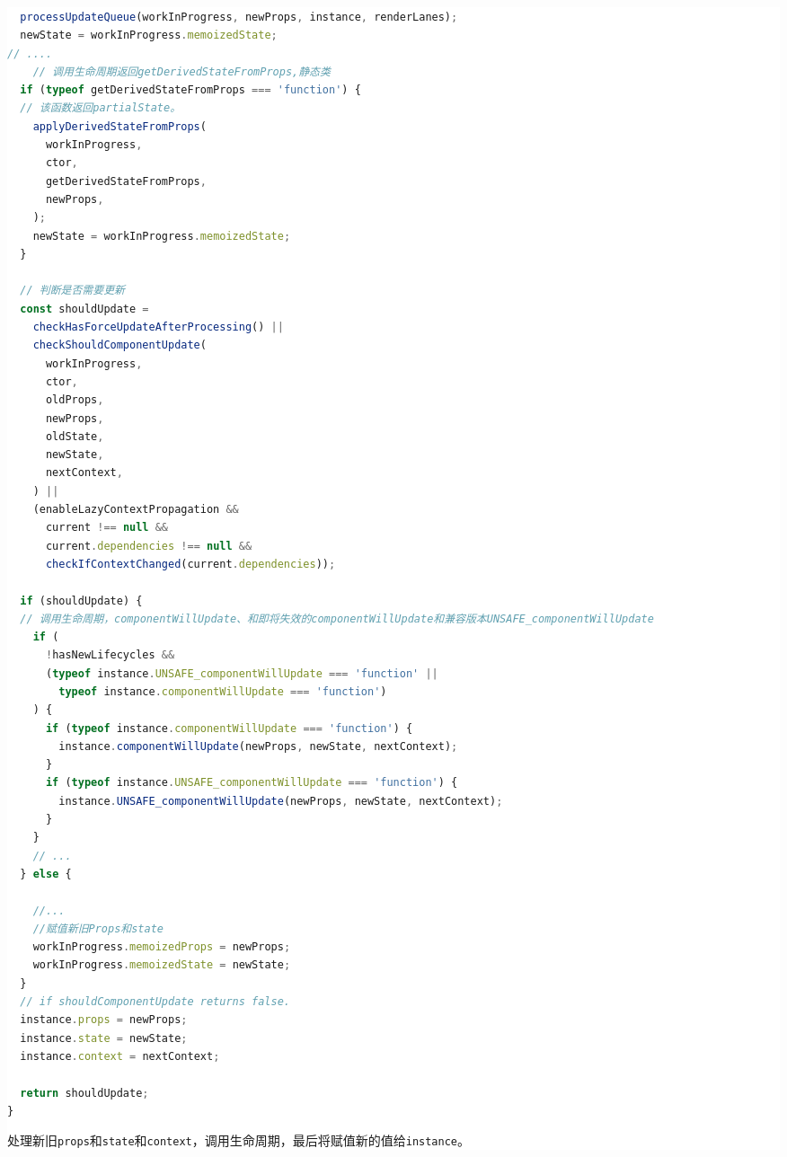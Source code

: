 ```js
  processUpdateQueue(workInProgress, newProps, instance, renderLanes);
  newState = workInProgress.memoizedState;
// ....
    // 调用生命周期返回getDerivedStateFromProps,静态类
  if (typeof getDerivedStateFromProps === 'function') {
  // 该函数返回partialState。
    applyDerivedStateFromProps(
      workInProgress,
      ctor,
      getDerivedStateFromProps,
      newProps,
    );
    newState = workInProgress.memoizedState;
  }

  // 判断是否需要更新
  const shouldUpdate =
    checkHasForceUpdateAfterProcessing() ||
    checkShouldComponentUpdate(
      workInProgress,
      ctor,
      oldProps,
      newProps,
      oldState,
      newState,
      nextContext,
    ) ||
    (enableLazyContextPropagation &&
      current !== null &&
      current.dependencies !== null &&
      checkIfContextChanged(current.dependencies));

  if (shouldUpdate) {
  // 调用生命周期，componentWillUpdate、和即将失效的componentWillUpdate和兼容版本UNSAFE_componentWillUpdate
    if (
      !hasNewLifecycles &&
      (typeof instance.UNSAFE_componentWillUpdate === 'function' ||
        typeof instance.componentWillUpdate === 'function')
    ) {
      if (typeof instance.componentWillUpdate === 'function') {
        instance.componentWillUpdate(newProps, newState, nextContext);
      }
      if (typeof instance.UNSAFE_componentWillUpdate === 'function') {
        instance.UNSAFE_componentWillUpdate(newProps, newState, nextContext);
      }
    }
    // ...
  } else {

    //...
    //赋值新旧Props和state
    workInProgress.memoizedProps = newProps;
    workInProgress.memoizedState = newState;
  }
  // if shouldComponentUpdate returns false.
  instance.props = newProps;
  instance.state = newState;
  instance.context = nextContext;

  return shouldUpdate;
}
```
处理新旧`props`和`state`和`context`，调用生命周期，最后将赋值新的值给`instance`。